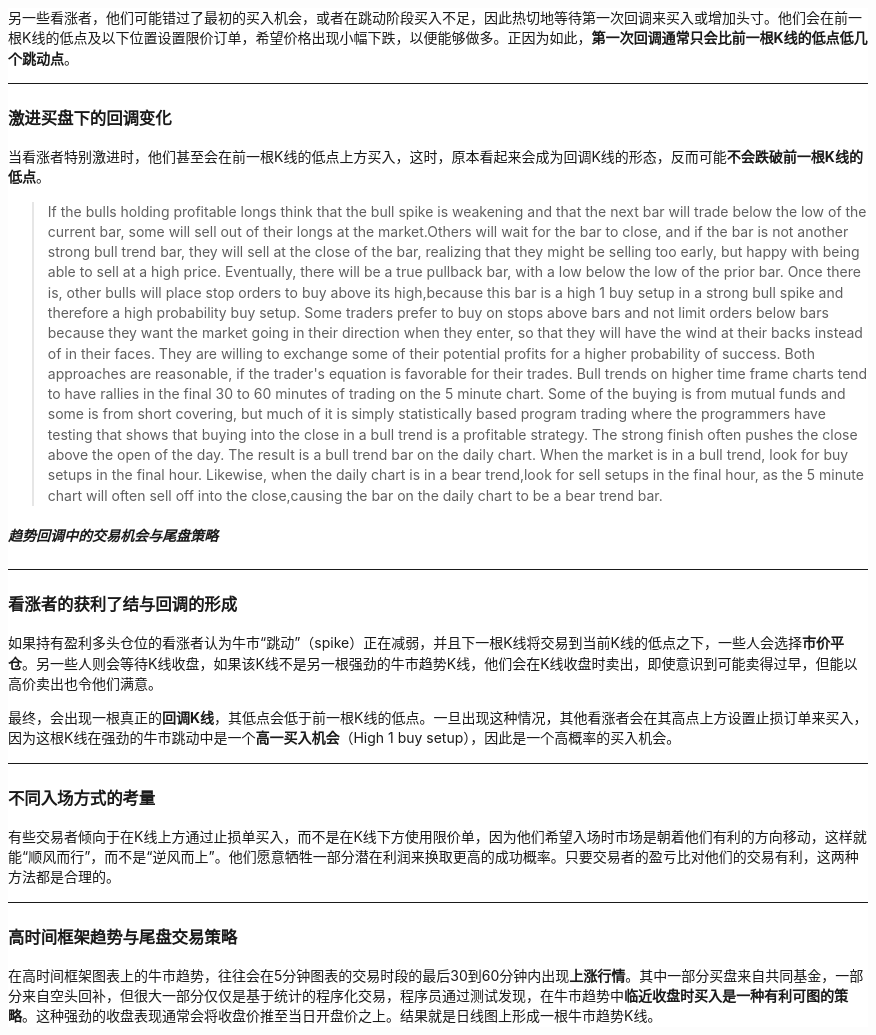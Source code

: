 另一些看涨者，他们可能错过了最初的买入机会，或者在跳动阶段买入不足，因此热切地等待第一次回调来买入或增加头寸。他们会在前一根K线的低点及以下位置设置限价订单，希望价格出现小幅下跌，以便能够做多。正因为如此，**第一次回调通常只会比前一根K线的低点低几个跳动点**。

---

### 激进买盘下的回调变化

当看涨者特别激进时，他们甚至会在前一根K线的低点上方买入，这时，原本看起来会成为回调K线的形态，反而可能**不会跌破前一根K线的低点**。

>If the bulls holding profitable longs think that the bull spike is weakening and that the next bar will trade below the low of the current bar, some will sell out of their longs at the market.Others will wait for the bar to close, and if the bar is not another strong bull trend bar, they will sell at the close of the bar, realizing that they might be selling too early, but happy with being able to sell at a high price. Eventually, there will be a true pullback bar, with a low below the low of the prior bar. Once there is, other bulls will place stop orders to buy above its high,because this bar is a high 1 buy setup in a strong bull spike and therefore a high probability buy setup. Some traders prefer to buy on stops above bars and not limit orders below bars because they want the market going in their direction when they enter, so that they will have the wind at their backs instead of in their faces. They are willing to exchange some of their potential profits for a higher probability of success. Both approaches are reasonable, if the trader's equation is favorable for their trades. Bull trends on higher time frame charts tend to have rallies in the final 30 to 60 minutes of trading on the 5 minute chart. Some of the buying is from mutual funds and some is from short covering, but much of it is simply statistically based program trading where the programmers have testing that shows that buying into the close in a bull trend is a profitable strategy. The strong finish often pushes the close above the open of the day. The result is a bull trend bar on the daily chart. When the market is in a bull trend, look for buy setups in the final hour. Likewise, when the daily chart is in a bear trend,look for sell setups in the final hour, as the 5 minute chart will often sell off into the close,causing the bar on the daily chart to be a bear trend bar.
##### 趋势回调中的交易机会与尾盘策略

---

### 看涨者的获利了结与回调的形成

如果持有盈利多头仓位的看涨者认为牛市“跳动”（spike）正在减弱，并且下一根K线将交易到当前K线的低点之下，一些人会选择**市价平仓**。另一些人则会等待K线收盘，如果该K线不是另一根强劲的牛市趋势K线，他们会在K线收盘时卖出，即使意识到可能卖得过早，但能以高价卖出也令他们满意。

最终，会出现一根真正的**回调K线**，其低点会低于前一根K线的低点。一旦出现这种情况，其他看涨者会在其高点上方设置止损订单来买入，因为这根K线在强劲的牛市跳动中是一个**高一买入机会**（High 1 buy setup），因此是一个高概率的买入机会。

---

### 不同入场方式的考量

有些交易者倾向于在K线上方通过止损单买入，而不是在K线下方使用限价单，因为他们希望入场时市场是朝着他们有利的方向移动，这样就能“顺风而行”，而不是“逆风而上”。他们愿意牺牲一部分潜在利润来换取更高的成功概率。只要交易者的盈亏比对他们的交易有利，这两种方法都是合理的。

---

### 高时间框架趋势与尾盘交易策略

在高时间框架图表上的牛市趋势，往往会在5分钟图表的交易时段的最后30到60分钟内出现**上涨行情**。其中一部分买盘来自共同基金，一部分来自空头回补，但很大一部分仅仅是基于统计的程序化交易，程序员通过测试发现，在牛市趋势中**临近收盘时买入是一种有利可图的策略**。这种强劲的收盘表现通常会将收盘价推至当日开盘价之上。结果就是日线图上形成一根牛市趋势K线。
